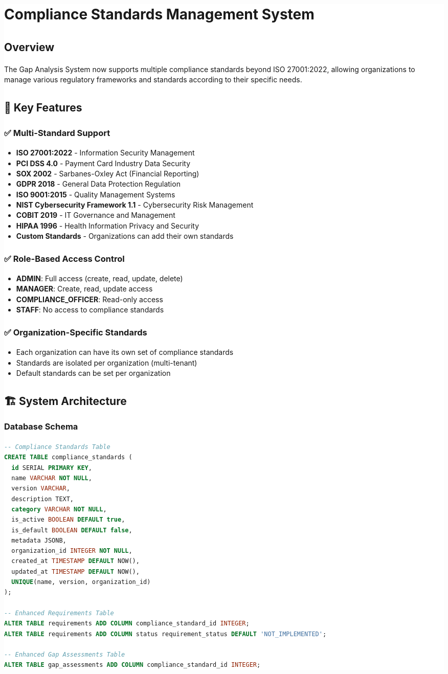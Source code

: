 # Compliance Standards Management System

## Overview

The Gap Analysis System now supports multiple compliance standards beyond ISO 27001:2022, allowing organizations to manage various regulatory frameworks and standards according to their specific needs.

## 🎯 Key Features

### ✅ **Multi-Standard Support**
- **ISO 27001:2022** - Information Security Management
- **PCI DSS 4.0** - Payment Card Industry Data Security
- **SOX 2002** - Sarbanes-Oxley Act (Financial Reporting)
- **GDPR 2018** - General Data Protection Regulation
- **ISO 9001:2015** - Quality Management Systems
- **NIST Cybersecurity Framework 1.1** - Cybersecurity Risk Management
- **COBIT 2019** - IT Governance and Management
- **HIPAA 1996** - Health Information Privacy and Security
- **Custom Standards** - Organizations can add their own standards

### ✅ **Role-Based Access Control**
- **ADMIN**: Full access (create, read, update, delete)
- **MANAGER**: Create, read, update access
- **COMPLIANCE_OFFICER**: Read-only access
- **STAFF**: No access to compliance standards

### ✅ **Organization-Specific Standards**
- Each organization can have its own set of compliance standards
- Standards are isolated per organization (multi-tenant)
- Default standards can be set per organization

## 🏗️ System Architecture

### Database Schema

```sql
-- Compliance Standards Table
CREATE TABLE compliance_standards (
  id SERIAL PRIMARY KEY,
  name VARCHAR NOT NULL,
  version VARCHAR,
  description TEXT,
  category VARCHAR NOT NULL,
  is_active BOOLEAN DEFAULT true,
  is_default BOOLEAN DEFAULT false,
  metadata JSONB,
  organization_id INTEGER NOT NULL,
  created_at TIMESTAMP DEFAULT NOW(),
  updated_at TIMESTAMP DEFAULT NOW(),
  UNIQUE(name, version, organization_id)
);

-- Enhanced Requirements Table
ALTER TABLE requirements ADD COLUMN compliance_standard_id INTEGER;
ALTER TABLE requirements ADD COLUMN status requirement_status DEFAULT 'NOT_IMPLEMENTED';

-- Enhanced Gap Assessments Table
ALTER TABLE gap_assessments ADD COLUMN compliance_standard_id INTEGER;
```
